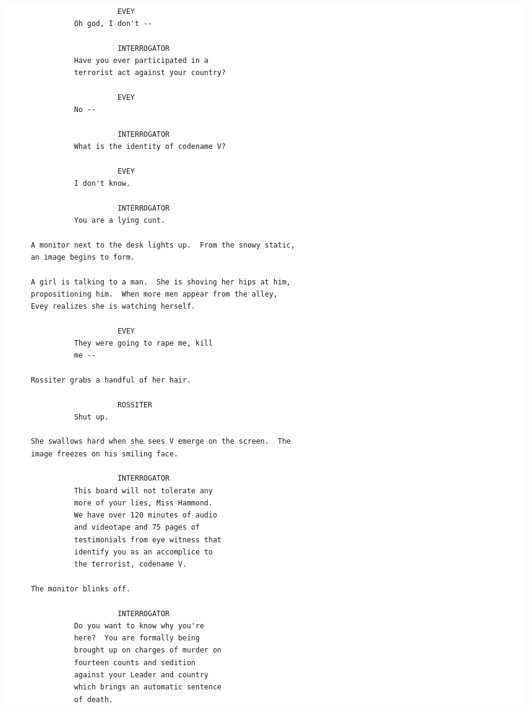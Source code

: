                               EVEY
                    Oh god, I don't --
          
                              INTERROGATOR
                    Have you ever participated in a
                    terrorist act against your country?
          
                              EVEY
                    No --
          
                              INTERROGATOR
                    What is the identity of codename V?
          
                              EVEY
                    I don't know.
          
                              INTERROGATOR
                    You are a lying cunt.
          
          A monitor next to the desk lights up.  From the snowy static,
          an image begins to form.
          
          A girl is talking to a man.  She is shoving her hips at him,
          propositioning him.  When more men appear from the alley,
          Evey realizes she is watching herself.
          
                              EVEY
                    They were going to rape me, kill
                    me --
          
          Rossiter grabs a handful of her hair.
          
                              ROSSITER
                    Shut up.
          
          She swallows hard when she sees V emerge on the screen.  The
          image freezes on his smiling face.
          
                              INTERROGATOR
                    This board will not tolerate any
                    more of your lies, Miss Hammond. 
                    We have over 120 minutes of audio
                    and videotape and 75 pages of
                    testimonials from eye witness that
                    identify you as an accomplice to
                    the terrorist, codename V.
          
          The monitor blinks off.
          
                              INTERROGATOR
                    Do you want to know why you're
                    here?  You are formally being
                    brought up on charges of murder on
                    fourteen counts and sedition
                    against your Leader and country
                    which brings an automatic sentence
                    of death.
          